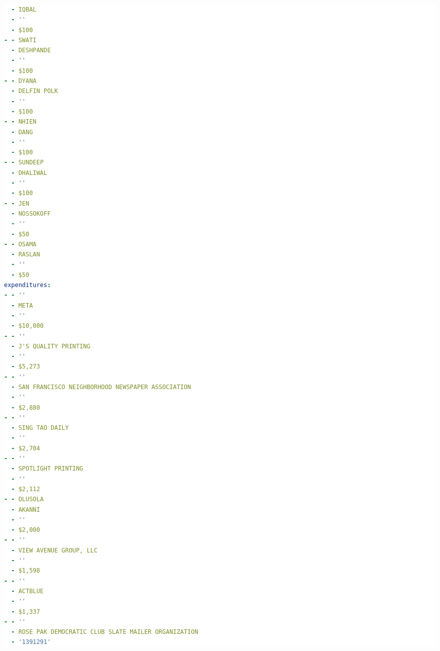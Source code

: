 ```yaml
  - IQBAL
  - ''
  - $100
- - SWATI
  - DESHPANDE
  - ''
  - $100
- - DYANA
  - DELFIN POLK
  - ''
  - $100
- - NHIEN
  - DANG
  - ''
  - $100
- - SUNDEEP
  - DHALIWAL
  - ''
  - $100
- - JEN
  - NOSSOKOFF
  - ''
  - $50
- - OSAMA
  - RASLAN
  - ''
  - $50
expenditures:
- - ''
  - META
  - ''
  - $10,000
- - ''
  - J'S QUALITY PRINTING
  - ''
  - $5,273
- - ''
  - SAN FRANCISCO NEIGHBORHOOD NEWSPAPER ASSOCIATION
  - ''
  - $2,880
- - ''
  - SING TAO DAILY
  - ''
  - $2,704
- - ''
  - SPOTLIGHT PRINTING
  - ''
  - $2,112
- - OLUSOLA
  - AKANNI
  - ''
  - $2,000
- - ''
  - VIEW AVENUE GROUP, LLC
  - ''
  - $1,598
- - ''
  - ACTBLUE
  - ''
  - $1,337
- - ''
  - ROSE PAK DEMOCRATIC CLUB SLATE MAILER ORGANIZATION
  - '1391291'
```